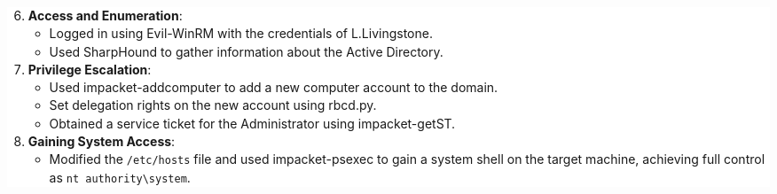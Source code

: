 6. **Access and Enumeration**:
    - Logged in using Evil-WinRM with the credentials of L.Livingstone.
    - Used SharpHound to gather information about the Active Directory.
7. **Privilege Escalation**:
    - Used impacket-addcomputer to add a new computer account to the domain.
    - Set delegation rights on the new account using rbcd.py.
    - Obtained a service ticket for the Administrator using impacket-getST.
8. **Gaining System Access**:
    - Modified the `/etc/hosts` file and used impacket-psexec to gain a system shell on the target machine, achieving full control as `nt authority\system`.

